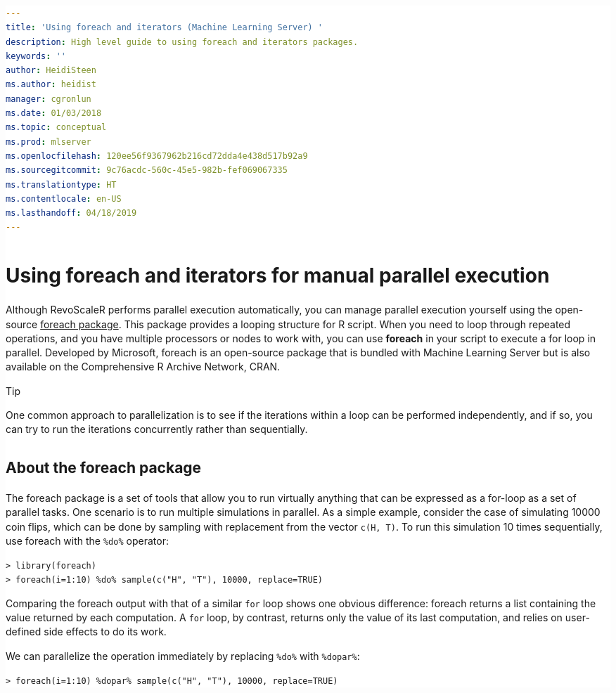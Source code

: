 ```yaml
---
title: 'Using foreach and iterators (Machine Learning Server) '
description: High level guide to using foreach and iterators packages.
keywords: ''
author: HeidiSteen
ms.author: heidist
manager: cgronlun
ms.date: 01/03/2018
ms.topic: conceptual
ms.prod: mlserver
ms.openlocfilehash: 120ee56f9367962b216cd72dda4e438d517b92a9
ms.sourcegitcommit: 9c76acdc-560c-45e5-982b-fef069067335
ms.translationtype: HT
ms.contentlocale: en-US
ms.lasthandoff: 04/18/2019
---
```

# <a name="using-foreach-and-iterators-for-manual-parallel-execution"></a>Using foreach and iterators for manual parallel execution

Although RevoScaleR performs parallel execution automatically, you can manage parallel execution yourself using the open-source [foreach package](https://CRAN.R-project.org/package=foreach). This package provides a looping structure for R script. When you need to loop through repeated operations, and you have multiple processors or nodes to work with, you can use **foreach** in your script to execute a for loop in parallel. Developed by Microsoft, foreach is an open-source package that is bundled with Machine Learning Server but is also available on the Comprehensive R Archive Network, CRAN.  

> [!Tip]
> One common approach to parallelization is to see if the iterations within a loop can be performed independently, and if so, you can try to run the iterations concurrently rather than sequentially.

## <a name="about-the-foreach-package"></a>About the foreach package

The foreach package is a set of tools that allow you to run virtually anything that can be expressed as a for-loop as a set of parallel tasks.
One scenario is to run multiple simulations in parallel. As a simple example, consider the case of simulating 10000 coin flips, which can be done by sampling with replacement from the vector `c(H, T)`. To run this simulation 10 times sequentially, use foreach with the `%do%` operator:

    > library(foreach)
    > foreach(i=1:10) %do% sample(c("H", "T"), 10000, replace=TRUE)

Comparing the foreach output with that of a similar `for` loop shows one obvious difference: foreach returns a list containing the value returned by each computation. A `for` loop, by contrast, returns only the value of its last computation, and relies on user-defined side effects to do its work.

We can parallelize the operation immediately by replacing `%do%` with `%dopar%`:

    > foreach(i=1:10) %dopar% sample(c("H", "T"), 10000, replace=TRUE)

